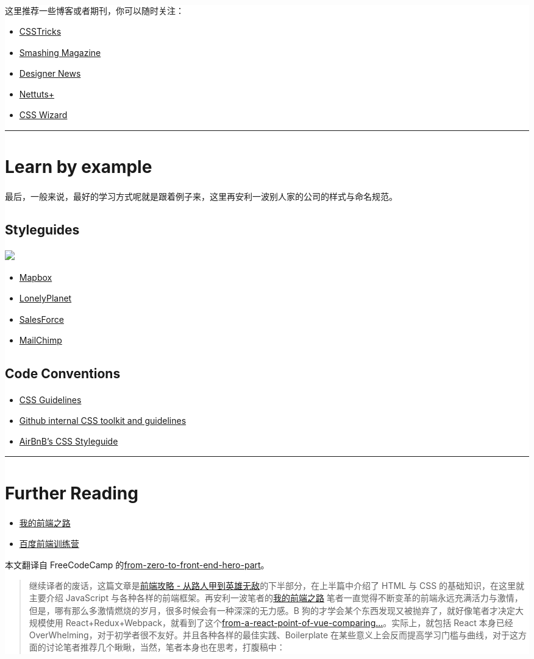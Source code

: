 这里推荐一些博客或者期刊，你可以随时关注：

- [CSSTricks](https://css-tricks.com/)

- [Smashing Magazine](https://www.smashingmagazine.com/)

- [Designer News](https://www.designernews.co/)

- [Nettuts+](http://code.tutsplus.com/)

- [CSS Wizard](http://csswizardry.com/)

---

# Learn by example

最后，一般来说，最好的学习方式呢就是跟着例子来，这里再安利一波别人家的公司的样式与命名规范。

## **Styleguides**

![](https://cdn-images-1.medium.com/max/1600/1*792UDPCcmauyc7MDehMHYg.png)

- [Mapbox](https://www.mapbox.com/base/styling/)

- [LonelyPlanet](http://rizzo.lonelyplanet.com/styleguide/design-elements/colours)

- [SalesForce](https://www.lightningdesignsystem.com/)

- [MailChimp](http://ux.mailchimp.com/patterns/)

## **Code Conventions**

- [CSS Guidelines](http://cssguidelin.es/)

- [Github internal CSS toolkit and guidelines](https://github.com/primer/primer)

- [AirBnB’s CSS Styleguide](https://github.com/airbnb/css)

---

# Further Reading

- [我的前端之路](https://segmentfault.com/a/1190000004292245)

- [百度前端训练营](https://github.com/baidu-ife/ife/tree/master/2015_summer)

本文翻译自 FreeCodeCamp 的[from-zero-to-front-end-hero-part](https://medium.freecodecamp.com/from-zero-to-front-end-hero-part-2-adfa4824da9b#.vbcyfngpa)。

> 继续译者的废话，这篇文章是[前端攻略 - 从路人甲到英雄无敌](https://segmentfault.com/a/1190000005174755)的下半部分，在上半篇中介绍了 HTML 与 CSS 的基础知识，在这里就主要介绍 JavaScript 与各种各样的前端框架。再安利一波笔者的[我的前端之路](https://segmentfault.com/a/1190000004292245) 笔者一直觉得不断变革的前端永远充满活力与激情，但是，哪有那么多激情燃烧的岁月，很多时候会有一种深深的无力感。B 狗的才学会某个东西发现又被抛弃了，就好像笔者才决定大规模使用 React+Redux+Webpack，就看到了这个[from-a-react-point-of-vue-comparing...](https://engineering.footballradar.com/from-a-react-point-of-vue-comparing-reactjs-to-vuejs-for-dynamic-tabular-data/)。实际上，就包括 React 本身已经 OverWhelming，对于初学者很不友好。并且各种各样的最佳实践、Boilerplate 在某些意义上会反而提高学习门槛与曲线，对于这方面的讨论笔者推荐几个瞅瞅，当然，笔者本身也在思考，打腹稿中：

